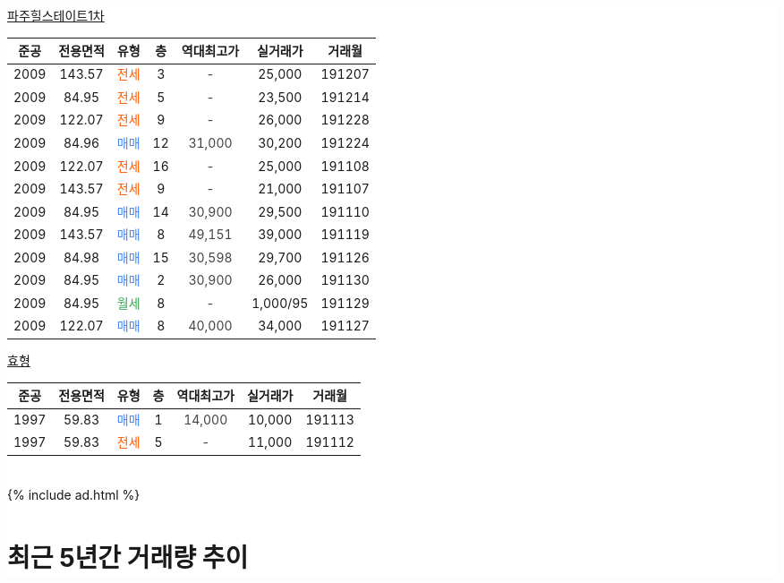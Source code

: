 
[파주힐스테이트1차](https://search.naver.com/search.naver?query=%EA%B2%BD%EA%B8%B0%EB%8F%84+%ED%8C%8C%EC%A3%BC%EC%8B%9C+%EB%AC%B8%EC%82%B0%EC%9D%8D+%EB%8B%B9%EB%8F%99%EB%A6%AC+%ED%8C%8C%EC%A3%BC%ED%9E%90%EC%8A%A4%ED%85%8C%EC%9D%B4%ED%8A%B81%EC%B0%A8)

|준공|전용면적|유형|층|역대최고가|실거래가|거래월|
|:---:|:---:|:---:|:---:|:---:|:---:|:---:|
|2009|143.57|<span style="color:#ff5a00">전세</span>|3|<span style="color:#444444">-</span>|25,000|191207|
|2009|84.95|<span style="color:#ff5a00">전세</span>|5|<span style="color:#444444">-</span>|23,500|191214|
|2009|122.07|<span style="color:#ff5a00">전세</span>|9|<span style="color:#444444">-</span>|26,000|191228|
|2009|84.96|<span style="color:#4285f3">매매</span>|12|<span style="color:#444444">31,000</span>|30,200|191224|
|2009|122.07|<span style="color:#ff5a00">전세</span>|16|<span style="color:#444444">-</span>|25,000|191108|
|2009|143.57|<span style="color:#ff5a00">전세</span>|9|<span style="color:#444444">-</span>|21,000|191107|
|2009|84.95|<span style="color:#4285f3">매매</span>|14|<span style="color:#444444">30,900</span>|29,500|191110|
|2009|143.57|<span style="color:#4285f3">매매</span>|8|<span style="color:#444444">49,151</span>|39,000|191119|
|2009|84.98|<span style="color:#4285f3">매매</span>|15|<span style="color:#444444">30,598</span>|29,700|191126|
|2009|84.95|<span style="color:#4285f3">매매</span>|2|<span style="color:#444444">30,900</span>|26,000|191130|
|2009|84.95|<span style="color:#34a853">월세</span>|8|<span style="color:#444444">-</span>|1,000/95|191129|
|2009|122.07|<span style="color:#4285f3">매매</span>|8|<span style="color:#444444">40,000</span>|34,000|191127|

[효형](https://search.naver.com/search.naver?query=%EA%B2%BD%EA%B8%B0%EB%8F%84+%ED%8C%8C%EC%A3%BC%EC%8B%9C+%EB%AC%B8%EC%82%B0%EC%9D%8D+%EB%8B%B9%EB%8F%99%EB%A6%AC+%ED%9A%A8%ED%98%95)

|준공|전용면적|유형|층|역대최고가|실거래가|거래월|
|:---:|:---:|:---:|:---:|:---:|:---:|:---:|
|1997|59.83|<span style="color:#4285f3">매매</span>|1|<span style="color:#444444">14,000</span>|10,000|191113|
|1997|59.83|<span style="color:#ff5a00">전세</span>|5|<span style="color:#444444">-</span>|11,000|191112|


<br>
{% include ad.html %}
<br>

# 최근 5년간 거래량 추이


<div style="width:100%;">
    <canvas id="deal_progress" height="200"></canvas>
</div>

<script>
new Chart(document.getElementById("deal_progress"), {
    type: 'line',
    data: {
        labels: ['201501','201502','201503','201504','201505','201506','201507','201508','201509','201510','201511','201512','201601','201602','201603','201604','201605','201606','201607','201608','201609','201610','201611','201612','201701','201702','201703','201704','201705','201706','201707','201708','201709','201710','201711','201712','201801','201802','201803','201804','201805','201806','201807','201808','201809','201810','201811','201812','201901','201902','201903','201904','201905','201906','201907','201908','201909','201910','201911','201912','202001'],
        datasets: [{
            label: '매매',
            pointRadius: 1,
            data: [18, 13, 35, 24, 20, 18, 26, 21, 17, 33, 17, 15, 38, 18, 25, 20, 60, 41, 38, 48, 41, 29, 20, 19, 18, 26, 45, 24, 31, 26, 35, 30, 27, 27, 30, 18, 25, 22, 19, 35, 33, 32, 14, 22, 17, 22, 12, 6, 15, 12, 18, 14, 13, 13, 11, 10, 16, 10, 11, 8, 0],
            borderColor: "rgba(255, 201, 14, 1)",